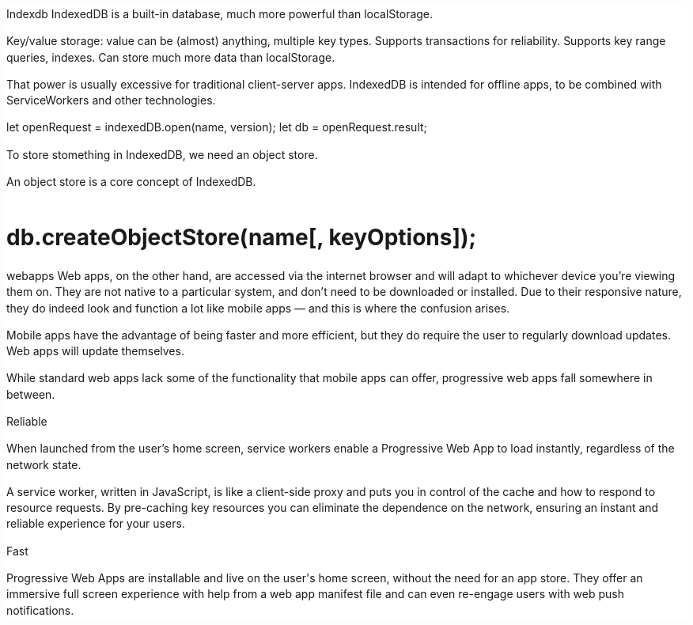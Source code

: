 Indexdb
IndexedDB is a built-in database, much more powerful than localStorage.

Key/value storage: value can be (almost) anything, multiple key types.
Supports transactions for reliability.
Supports key range queries, indexes.
Can store much more data than localStorage.

That power is usually excessive for traditional client-server apps. IndexedDB is intended for
offline apps, to be combined with ServiceWorkers and other technologies.

let openRequest = indexedDB.open(name, version);
let db = openRequest.result;

To store stomething in IndexedDB, we need an object store.

An object store is a core concept of IndexedDB.

db.createObjectStore(name[, keyOptions]);
===

webapps
Web apps, on the other hand, are accessed via the internet browser and will adapt to whichever device you’re viewing them on.
 They are not native to a particular system, and don’t need to be downloaded or installed. Due to their responsive nature,
  they do
  indeed look and function a lot like mobile apps — and this is where the confusion arises.

Mobile apps have the advantage of being faster and more efficient, but they do require the user to regularly download
updates. Web apps will
 update themselves.

 While standard web apps lack some of the functionality that mobile apps can offer, progressive web apps fall somewhere
  in between.

 Reliable

 When launched from the user’s home screen, service workers enable a Progressive Web App to load instantly,
 regardless of the network state.

 A service worker, written in JavaScript, is like a client-side proxy and puts you in control of the cache and
  how to respond to resource requests.
 By pre-caching key resources you can eliminate the dependence on the network, ensuring an instant and reliable
 experience for your users.

 Fast

 Progressive Web Apps are installable and live on the user's home screen, without the need for an app store.
 They offer an immersive full screen experience with help from a web app manifest file and can even re-engage
  users with web push notifications.

